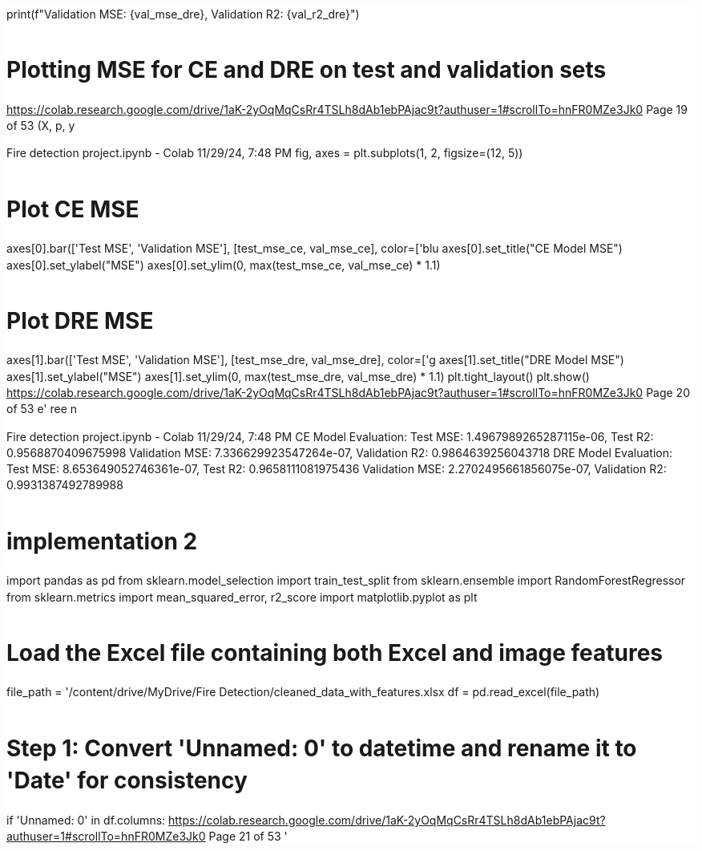 print(f"Validation MSE: {val_mse_dre}, Validation R2: {val_r2_dre}")
# Plotting MSE for CE and DRE on test and validation sets
https://colab.research.google.com/drive/1aK-2yOqMqCsRr4TSLh8dAb1ebPAjac9t?authuser=1#scrollTo=hnFR0MZe3Jk0 Page 19 of 53
(X, p,
y

Fire detection project.ipynb - Colab 11/29/24, 7:48 PM
 fig, axes = plt.subplots(1, 2, figsize=(12, 5))
# Plot CE MSE
axes[0].bar(['Test MSE', 'Validation MSE'], [test_mse_ce, val_mse_ce], color=['blu
axes[0].set_title("CE Model MSE")
axes[0].set_ylabel("MSE")
axes[0].set_ylim(0, max(test_mse_ce, val_mse_ce) * 1.1)
# Plot DRE MSE
axes[1].bar(['Test MSE', 'Validation MSE'], [test_mse_dre, val_mse_dre], color=['g
axes[1].set_title("DRE Model MSE")
axes[1].set_ylabel("MSE")
axes[1].set_ylim(0, max(test_mse_dre, val_mse_dre) * 1.1)
plt.tight_layout()
plt.show()
https://colab.research.google.com/drive/1aK-2yOqMqCsRr4TSLh8dAb1ebPAjac9t?authuser=1#scrollTo=hnFR0MZe3Jk0 Page 20 of 53
e'
ree
n

Fire detection project.ipynb - Colab 11/29/24, 7:48 PM
 CE Model Evaluation:
Test MSE: 1.4967989265287115e-06, Test R2: 0.9568870409675998
Validation MSE: 7.336629923547264e-07, Validation R2: 0.9864639256043718
DRE Model Evaluation:
Test MSE: 8.653649052746361e-07, Test R2: 0.9658111081975436
Validation MSE: 2.2702495661856075e-07, Validation R2: 0.9931387492789988
 # implementation 2
import pandas as pd
from sklearn.model_selection import train_test_split
from sklearn.ensemble import RandomForestRegressor
from sklearn.metrics import mean_squared_error, r2_score
import matplotlib.pyplot as plt
# Load the Excel file containing both Excel and image features
file_path = '/content/drive/MyDrive/Fire Detection/cleaned_data_with_features.xlsx
df = pd.read_excel(file_path)
# Step 1: Convert 'Unnamed: 0' to datetime and rename it to 'Date' for consistency
if 'Unnamed: 0' in df.columns:
https://colab.research.google.com/drive/1aK-2yOqMqCsRr4TSLh8dAb1ebPAjac9t?authuser=1#scrollTo=hnFR0MZe3Jk0 Page 21 of 53
'
